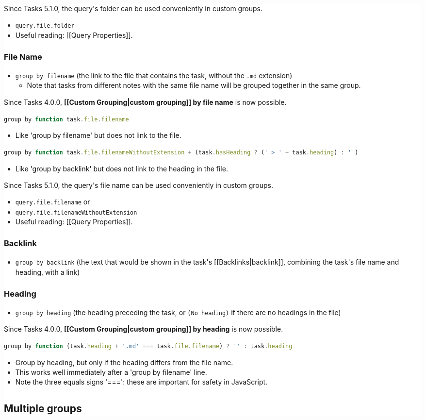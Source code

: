 

Since Tasks 5.1.0, the query's folder can be used conveniently in custom groups.

- `query.file.folder`
- Useful reading: [[Query Properties]].

### File Name

- `group by filename` (the link to the file that contains the task, without the `.md` extension)
  - Note that tasks from different notes with the same file name will be grouped together in the same group.

Since Tasks 4.0.0, **[[Custom Grouping|custom grouping]] by file name** is now possible.



```javascript
group by function task.file.filename
```

- Like 'group by filename' but does not link to the file.

```javascript
group by function task.file.filenameWithoutExtension + (task.hasHeading ? (' > ' + task.heading) : '')
```

- Like 'group by backlink' but does not link to the heading in the file.



Since Tasks 5.1.0, the query's file name can be used conveniently in custom groups.

- `query.file.filename` or
- `query.file.filenameWithoutExtension`
- Useful reading: [[Query Properties]].

### Backlink

- `group by backlink` (the text that would be shown in the task's [[Backlinks|backlink]], combining the task's file name and heading, with a link)

### Heading

- `group by heading` (the heading preceding the task, or `(No heading)` if there are no headings in the file)

Since Tasks 4.0.0, **[[Custom Grouping|custom grouping]] by heading** is now possible.



```javascript
group by function (task.heading + '.md' === task.file.filename) ? '' : task.heading
```

- Group by heading, but only if the heading differs from the file name.
- This works well immediately after a 'group by filename' line.
- Note the three equals signs '===': these are important for safety in JavaScript.



## Multiple groups
